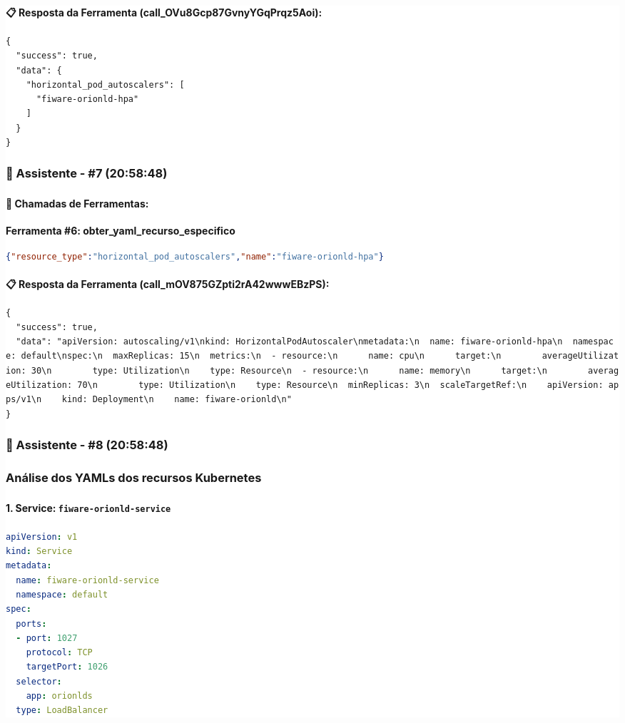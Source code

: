 #### 📋 Resposta da Ferramenta (call_OVu8Gcp87GvnyYGqPrqz5Aoi):

```
{
  "success": true,
  "data": {
    "horizontal_pod_autoscalers": [
      "fiware-orionld-hpa"
    ]
  }
}
```

### 🤖 Assistente - #7 (20:58:48)


#### 🔧 Chamadas de Ferramentas:

**Ferramenta #6: obter_yaml_recurso_especifico**

```json
{"resource_type":"horizontal_pod_autoscalers","name":"fiware-orionld-hpa"}
```

#### 📋 Resposta da Ferramenta (call_mOV875GZpti2rA42wwwEBzPS):

```
{
  "success": true,
  "data": "apiVersion: autoscaling/v1\nkind: HorizontalPodAutoscaler\nmetadata:\n  name: fiware-orionld-hpa\n  namespace: default\nspec:\n  maxReplicas: 15\n  metrics:\n  - resource:\n      name: cpu\n      target:\n        averageUtilization: 30\n        type: Utilization\n    type: Resource\n  - resource:\n      name: memory\n      target:\n        averageUtilization: 70\n        type: Utilization\n    type: Resource\n  minReplicas: 3\n  scaleTargetRef:\n    apiVersion: apps/v1\n    kind: Deployment\n    name: fiware-orionld\n"
}
```

### 🤖 Assistente - #8 (20:58:48)

### Análise dos YAMLs dos recursos Kubernetes

#### 1. Service: `fiware-orionld-service`
```yaml
apiVersion: v1
kind: Service
metadata:
  name: fiware-orionld-service
  namespace: default
spec:
  ports:
  - port: 1027
    protocol: TCP
    targetPort: 1026
  selector:
    app: orionlds
  type: LoadBalancer
```

